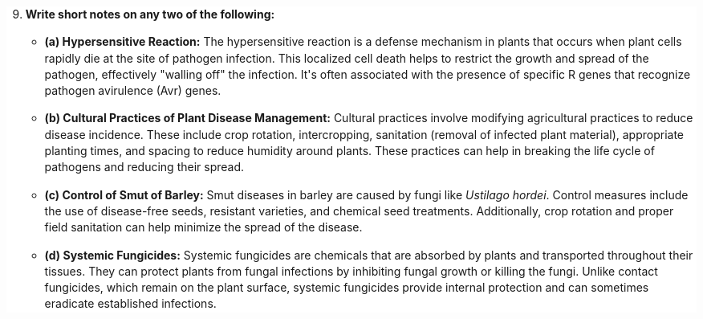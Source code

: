 9. **Write short notes on any two of the following:**
   - **(a) Hypersensitive Reaction:** The hypersensitive reaction is a defense mechanism in plants that occurs when plant cells rapidly die at the site of pathogen infection. This localized cell death helps to restrict the growth and spread of the pathogen, effectively "walling off" the infection. It's often associated with the presence of specific R genes that recognize pathogen avirulence (Avr) genes.

   - **(b) Cultural Practices of Plant Disease Management:** Cultural practices involve modifying agricultural practices to reduce disease incidence. These include crop rotation, intercropping, sanitation (removal of infected plant material), appropriate planting times, and spacing to reduce humidity around plants. These practices can help in breaking the life cycle of pathogens and reducing their spread.

   - **(c) Control of Smut of Barley:** Smut diseases in barley are caused by fungi like *Ustilago hordei*. Control measures include the use of disease-free seeds, resistant varieties, and chemical seed treatments. Additionally, crop rotation and proper field sanitation can help minimize the spread of the disease.

   - **(d) Systemic Fungicides:** Systemic fungicides are chemicals that are absorbed by plants and transported throughout their tissues. They can protect plants from fungal infections by inhibiting fungal growth or killing the fungi. Unlike contact fungicides, which remain on the plant surface, systemic fungicides provide internal protection and can sometimes eradicate established infections.
